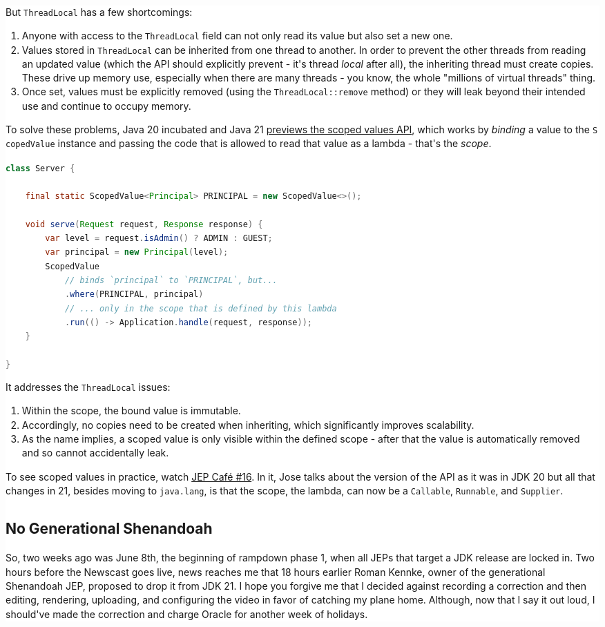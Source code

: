 But `ThreadLocal` has a few shortcomings:

1. Anyone with access to the `ThreadLocal` field can not only read its value but also set a new one.
2. Values stored in `ThreadLocal` can be inherited from one thread to another.
  In order to prevent the other threads from reading an updated value (which the API should explicitly prevent - it's thread _local_ after all), the inheriting thread must create copies.
  These drive up memory use, especially when there are many threads - you know, the whole "millions of virtual threads" thing.
3. Once set, values must be explicitly removed (using the `ThreadLocal::remove` method) or they will leak beyond their intended use and continue to occupy memory.

To solve these problems, Java 20 incubated and Java 21 [previews the scoped values API][jep-446], which works by _binding_ a value to the `ScopedValue` instance and passing the code that is allowed to read that value as a lambda - that's the _scope_.

```java
class Server {

	final static ScopedValue<Principal> PRINCIPAL = new ScopedValue<>();

	void serve(Request request, Response response) {
		var level = request.isAdmin() ? ADMIN : GUEST;
		var principal = new Principal(level);
		ScopedValue
			// binds `principal` to `PRINCIPAL`, but...
			.where(PRINCIPAL, principal)
			// ... only in the scope that is defined by this lambda
			.run(() -> Application.handle(request, response));
	}

}
```

It addresses the `ThreadLocal` issues:

1. Within the scope, the bound value is immutable.
2. Accordingly, no copies need to be created when inheriting, which significantly improves scalability.
3. As the name implies, a scoped value is only visible within the defined scope - after that the value is automatically removed and so cannot accidentally leak.

To see scoped values in practice, watch [JEP Café #16][cafe-16].
In it, Jose talks about the version of the API as it was in JDK 20 but all that changes in 21, besides moving to `java.lang`, is that the scope, the lambda, can now be a `Callable`, `Runnable`, and `Supplier`.

[jep-446]: https://openjdk.org/jeps/446
[cafe-16]: https://www.youtube.com/watch?v=fjvGzBFmyhM


## No Generational Shenandoah

So, two weeks ago was June 8th, the beginning of rampdown phase 1, when all JEPs that target a JDK release are locked in.
Two hours before the Newscast goes live, news reaches me that 18 hours earlier Roman Kennke, owner of the generational Shenandoah JEP, proposed to drop it from JDK 21.
I hope you forgive me that I decided against recording a correction and then editing, rendering, uploading, and configuring the video in favor of catching my plane home.
Although, now that I say it out loud, I should've made the correction and charge Oracle for another week of holidays.


[jdk-8260865]: https://bugs.openjdk.org/browse/JDK-8260865?focusedCommentId=14587756&page=com.atlassian.jira.plugin.system.issuetabpanels%3Acomment-tabpanel#comment-14587756
[jep-452]: https://openjdk.org/jeps/452
[jep-451]: https://openjdk.org/jeps/451
[erik-view]: https://egahlin.github.io/2023/05/30/views.html
[jep-449]: https://openjdk.org/jeps/449
